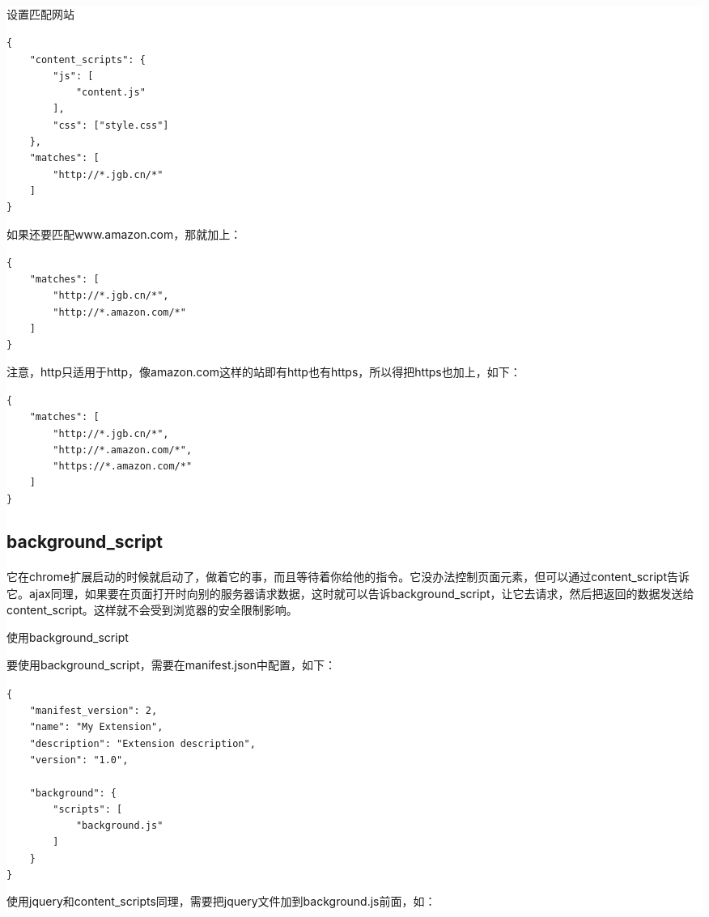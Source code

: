 设置匹配网站
```
{
	"content_scripts": {
		"js": [
			"content.js"
		],
		"css": ["style.css"]
	},
	"matches": [
		"http://*.jgb.cn/*"
	]
}
```
如果还要匹配www.amazon.com，那就加上：
```
{
	"matches": [
		"http://*.jgb.cn/*",
		"http://*.amazon.com/*"
	]
}
```
注意，http只适用于http，像amazon.com这样的站即有http也有https，所以得把https也加上，如下：
```
{
	"matches": [
		"http://*.jgb.cn/*",
		"http://*.amazon.com/*",
		"https://*.amazon.com/*"
	]
}
```
## background_script
它在chrome扩展启动的时候就启动了，做着它的事，而且等待着你给他的指令。它没办法控制页面元素，但可以通过content_script告诉它。ajax同理，如果要在页面打开时向别的服务器请求数据，这时就可以告诉background_script，让它去请求，然后把返回的数据发送给content_script。这样就不会受到浏览器的安全限制影响。

使用background_script

要使用background_script，需要在manifest.json中配置，如下：
```
{
	"manifest_version": 2,
	"name": "My Extension",
	"description": "Extension description",
	"version": "1.0",

	"background": {
		"scripts": [
			"background.js"
		]
	}
}
```
使用jquery和content_scripts同理，需要把jquery文件加到background.js前面，如：
